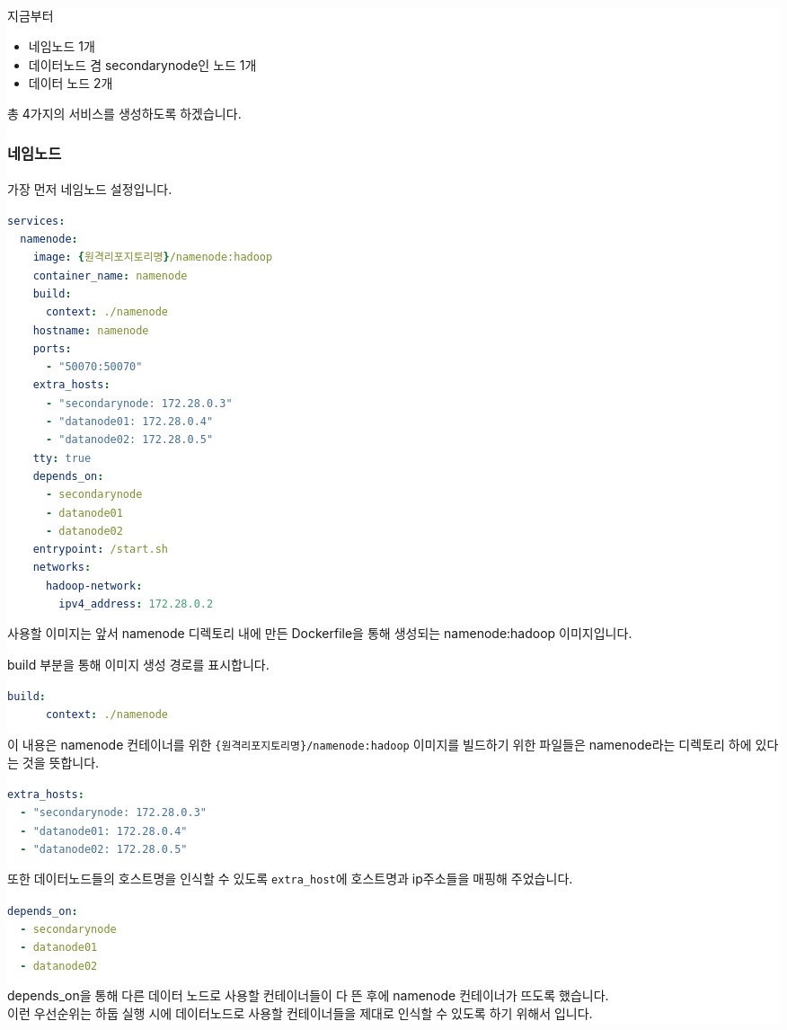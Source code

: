 지금부터 
- 네임노드 1개 
- 데이터노드 겸 secondarynode인 노드 1개 
- 데이터 노드 2개   

총 4가지의 서비스를 생성하도록 하겠습니다.  

### 네임노드
가장 먼저 네임노드 설정입니다.  
```yaml
services:
  namenode:
    image: {원격리포지토리명}/namenode:hadoop
    container_name: namenode
    build:
      context: ./namenode
    hostname: namenode
    ports:
      - "50070:50070"
    extra_hosts:
      - "secondarynode: 172.28.0.3"
      - "datanode01: 172.28.0.4"
      - "datanode02: 172.28.0.5"
    tty: true
    depends_on:
      - secondarynode
      - datanode01
      - datanode02
    entrypoint: /start.sh
    networks:
      hadoop-network:
        ipv4_address: 172.28.0.2
```
사용할 이미지는 앞서 namenode 디렉토리 내에 만든 Dockerfile을 통해 생성되는 namenode:hadoop 이미지입니다.  

build 부분을 통해 이미지 생성 경로를 표시합니다.  
```yaml
build:
      context: ./namenode
```
이 내용은 namenode 컨테이너를 위한 `{원격리포지토리명}/namenode:hadoop` 이미지를 빌드하기 위한 파일들은 namenode라는 디렉토리 하에 있다는 것을 뜻합니다.  

```yaml
extra_hosts:
  - "secondarynode: 172.28.0.3"
  - "datanode01: 172.28.0.4"
  - "datanode02: 172.28.0.5"
```
또한 데이터노드들의 호스트명을 인식할 수 있도록 `extra_host`에 호스트명과 ip주소들을 매핑해 주었습니다. 

```yaml
depends_on:
  - secondarynode
  - datanode01
  - datanode02
```
depends_on을 통해 다른 데이터 노드로 사용할 컨테이너들이 다 뜬 후에 namenode 컨테이너가 뜨도록 했습니다.  
이런 우선순위는 하둡 실행 시에 데이터노드로 사용할 컨테이너들을 제대로 인식할 수 있도록 하기 위해서 입니다.  

